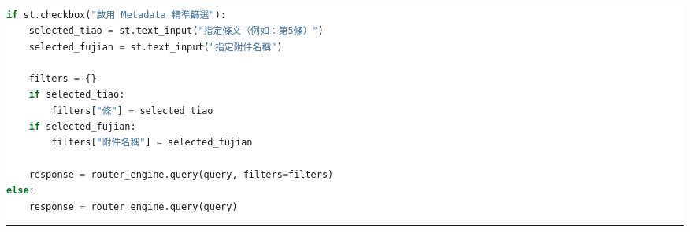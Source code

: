 ```python
if st.checkbox("啟用 Metadata 精準篩選"):
    selected_tiao = st.text_input("指定條文（例如：第5條）")
    selected_fujian = st.text_input("指定附件名稱")

    filters = {}
    if selected_tiao:
        filters["條"] = selected_tiao
    if selected_fujian:
        filters["附件名稱"] = selected_fujian

    response = router_engine.query(query, filters=filters)
else:
    response = router_engine.query(query)
```

---

